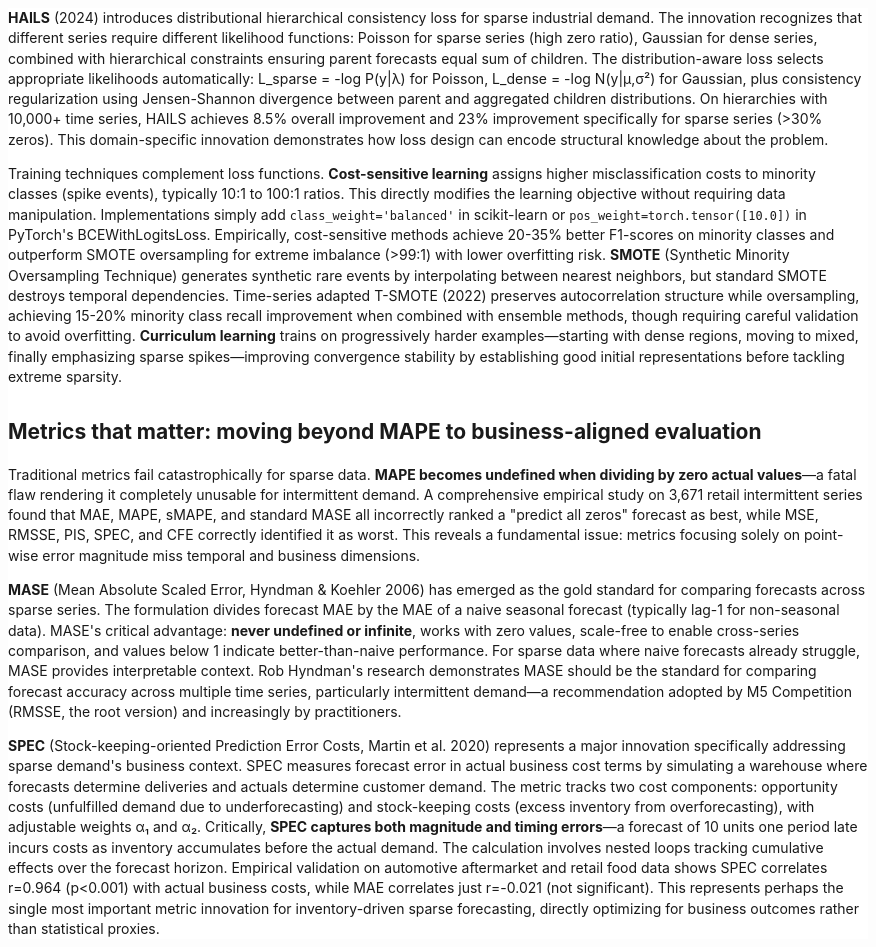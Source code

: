 **HAILS** (2024) introduces distributional hierarchical consistency loss for sparse industrial demand. The innovation recognizes that different series require different likelihood functions: Poisson for sparse series (high zero ratio), Gaussian for dense series, combined with hierarchical constraints ensuring parent forecasts equal sum of children. The distribution-aware loss selects appropriate likelihoods automatically: L_sparse = -log P(y|λ) for Poisson, L_dense = -log N(y|μ,σ²) for Gaussian, plus consistency regularization using Jensen-Shannon divergence between parent and aggregated children distributions. On hierarchies with 10,000+ time series, HAILS achieves 8.5% overall improvement and 23% improvement specifically for sparse series (>30% zeros). This domain-specific innovation demonstrates how loss design can encode structural knowledge about the problem.

Training techniques complement loss functions. **Cost-sensitive learning** assigns higher misclassification costs to minority classes (spike events), typically 10:1 to 100:1 ratios. This directly modifies the learning objective without requiring data manipulation. Implementations simply add `class_weight='balanced'` in scikit-learn or `pos_weight=torch.tensor([10.0])` in PyTorch's BCEWithLogitsLoss. Empirically, cost-sensitive methods achieve 20-35% better F1-scores on minority classes and outperform SMOTE oversampling for extreme imbalance (>99:1) with lower overfitting risk. **SMOTE** (Synthetic Minority Oversampling Technique) generates synthetic rare events by interpolating between nearest neighbors, but standard SMOTE destroys temporal dependencies. Time-series adapted T-SMOTE (2022) preserves autocorrelation structure while oversampling, achieving 15-20% minority class recall improvement when combined with ensemble methods, though requiring careful validation to avoid overfitting. **Curriculum learning** trains on progressively harder examples—starting with dense regions, moving to mixed, finally emphasizing sparse spikes—improving convergence stability by establishing good initial representations before tackling extreme sparsity.

## Metrics that matter: moving beyond MAPE to business-aligned evaluation

Traditional metrics fail catastrophically for sparse data. **MAPE becomes undefined when dividing by zero actual values**—a fatal flaw rendering it completely unusable for intermittent demand. A comprehensive empirical study on 3,671 retail intermittent series found that MAE, MAPE, sMAPE, and standard MASE all incorrectly ranked a "predict all zeros" forecast as best, while MSE, RMSSE, PIS, SPEC, and CFE correctly identified it as worst. This reveals a fundamental issue: metrics focusing solely on point-wise error magnitude miss temporal and business dimensions.

**MASE** (Mean Absolute Scaled Error, Hyndman & Koehler 2006) has emerged as the gold standard for comparing forecasts across sparse series. The formulation divides forecast MAE by the MAE of a naive seasonal forecast (typically lag-1 for non-seasonal data). MASE's critical advantage: **never undefined or infinite**, works with zero values, scale-free to enable cross-series comparison, and values below 1 indicate better-than-naive performance. For sparse data where naive forecasts already struggle, MASE provides interpretable context. Rob Hyndman's research demonstrates MASE should be the standard for comparing forecast accuracy across multiple time series, particularly intermittent demand—a recommendation adopted by M5 Competition (RMSSE, the root version) and increasingly by practitioners.

**SPEC** (Stock-keeping-oriented Prediction Error Costs, Martin et al. 2020) represents a major innovation specifically addressing sparse demand's business context. SPEC measures forecast error in actual business cost terms by simulating a warehouse where forecasts determine deliveries and actuals determine customer demand. The metric tracks two cost components: opportunity costs (unfulfilled demand due to underforecasting) and stock-keeping costs (excess inventory from overforecasting), with adjustable weights α₁ and α₂. Critically, **SPEC captures both magnitude and timing errors**—a forecast of 10 units one period late incurs costs as inventory accumulates before the actual demand. The calculation involves nested loops tracking cumulative effects over the forecast horizon. Empirical validation on automotive aftermarket and retail food data shows SPEC correlates r=0.964 (p<0.001) with actual business costs, while MAE correlates just r=-0.021 (not significant). This represents perhaps the single most important metric innovation for inventory-driven sparse forecasting, directly optimizing for business outcomes rather than statistical proxies.
